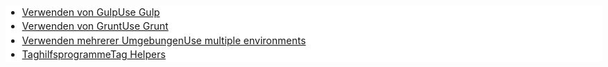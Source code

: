 * [<span data-ttu-id="7d0b2-255">Verwenden von Gulp</span><span class="sxs-lookup"><span data-stu-id="7d0b2-255">Use Gulp</span></span>](xref:client-side/using-gulp)
* [<span data-ttu-id="7d0b2-256">Verwenden von Grunt</span><span class="sxs-lookup"><span data-stu-id="7d0b2-256">Use Grunt</span></span>](xref:client-side/using-grunt)
* [<span data-ttu-id="7d0b2-257">Verwenden mehrerer Umgebungen</span><span class="sxs-lookup"><span data-stu-id="7d0b2-257">Use multiple environments</span></span>](xref:fundamentals/environments)
* [<span data-ttu-id="7d0b2-258">Taghilfsprogramme</span><span class="sxs-lookup"><span data-stu-id="7d0b2-258">Tag Helpers</span></span>](xref:mvc/views/tag-helpers/intro)
